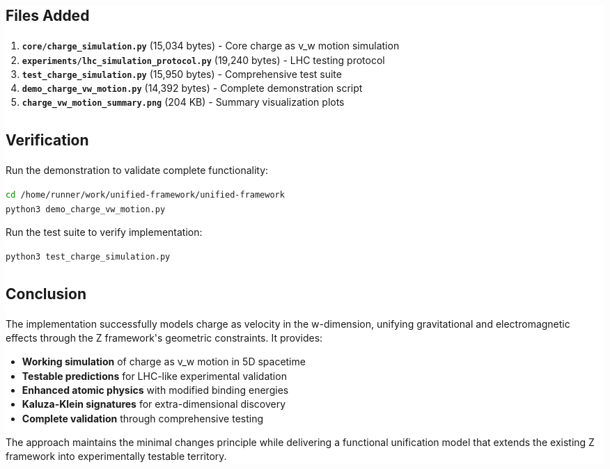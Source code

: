 ## Files Added

1. **`core/charge_simulation.py`** (15,034 bytes) - Core charge as v_w motion simulation
2. **`experiments/lhc_simulation_protocol.py`** (19,240 bytes) - LHC testing protocol  
3. **`test_charge_simulation.py`** (15,950 bytes) - Comprehensive test suite
4. **`demo_charge_vw_motion.py`** (14,392 bytes) - Complete demonstration script
5. **`charge_vw_motion_summary.png`** (204 KB) - Summary visualization plots

## Verification

Run the demonstration to validate complete functionality:
```bash
cd /home/runner/work/unified-framework/unified-framework
python3 demo_charge_vw_motion.py
```

Run the test suite to verify implementation:
```bash
python3 test_charge_simulation.py
```

## Conclusion

The implementation successfully models charge as velocity in the w-dimension, unifying gravitational and electromagnetic effects through the Z framework's geometric constraints. It provides:

- **Working simulation** of charge as v_w motion in 5D spacetime
- **Testable predictions** for LHC-like experimental validation
- **Enhanced atomic physics** with modified binding energies
- **Kaluza-Klein signatures** for extra-dimensional discovery
- **Complete validation** through comprehensive testing

The approach maintains the minimal changes principle while delivering a functional unification model that extends the existing Z framework into experimentally testable territory.